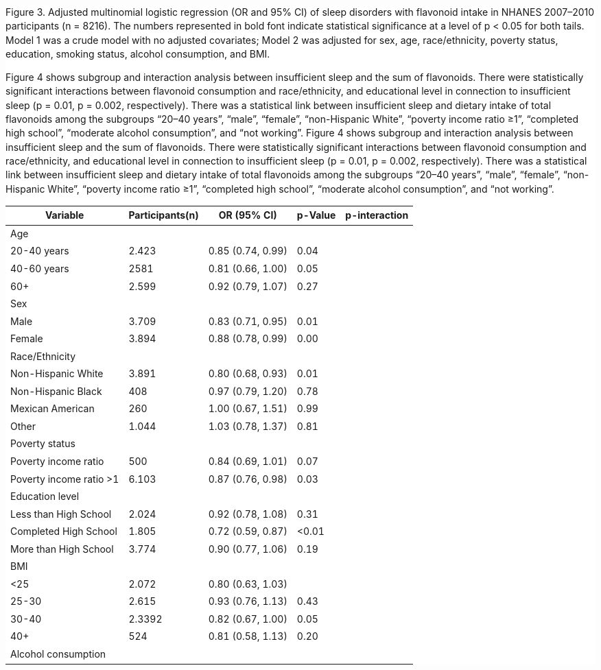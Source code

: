 Figure 3. Adjusted multinomial logistic regression (OR and 95% CI) of sleep disorders with flavonoid intake in NHANES 2007–2010 participants (n = 8216). The numbers represented in bold font indicate statistical significance at a level of p < 0.05 for both tails. Model 1 was a crude model with no adjusted covariates; Model 2 was adjusted for sex, age, race/ethnicity, poverty status, education, smoking status, alcohol consumption, and BMI.

Figure 4 shows subgroup and interaction analysis between insufficient sleep and the sum of flavonoids. There were statistically significant interactions between flavonoid consumption and race/ethnicity, and educational level in connection to insufficient sleep (p = 0.01, p = 0.002, respectively). There was a statistical link between insufficient sleep and dietary intake of total flavonoids among the subgroups “20–40 years”, “male”, “female”, “non-Hispanic White”, “poverty income ratio ≥1”, “completed high school”, “moderate alcohol consumption”, and “not working”. Figure 4 shows subgroup and interaction analysis between insufficient sleep and the sum of flavonoids. There were statistically significant interactions between flavonoid consumption and race/ethnicity, and educational level in connection to insufficient sleep (p = 0.01, p = 0.002, respectively). There was a statistical link between insufficient sleep and dietary intake of total flavonoids among the subgroups “20–40 years”, “male”, “female”, “non-Hispanic White”, “poverty income ratio ≥1”, “completed high school”, “moderate alcohol consumption”, and “not working”.

| Variable                        | Participants(n) | OR (95% CI)         | p-Value | p-interaction |
|---------------------------------|------------------|---------------------|---------|----------------|
| Age                             |                  |                     |         |                |
| 20-40 years                    | 2.423            | 0.85 (0.74, 0.99)  | 0.04    |                |
| 40-60 years                    | 2581             | 0.81 (0.66, 1.00)  | 0.05    |                |
| 60+                             | 2.599            | 0.92 (0.79, 1.07)  | 0.27    |                |
| Sex                             |                  |                     |         |                |
| Male                            | 3.709            | 0.83 (0.71, 0.95)  | 0.01    |                |
| Female                          | 3.894            | 0.88 (0.78, 0.99)  | 0.00    |                |
| Race/Ethnicity                 |                  |                     |         |                |
| Non-Hispanic White             | 3.891            | 0.80 (0.68, 0.93)  | 0.01    |                |
| Non-Hispanic Black             | 408              | 0.97 (0.79, 1.20)  | 0.78    |                |
| Mexican American                | 260              | 1.00 (0.67, 1.51)  | 0.99    |                |
| Other                           | 1.044            | 1.03 (0.78, 1.37)  | 0.81    |                |
| Poverty status                  |                  |                     |         |                |
| Poverty income ratio           | 500              | 0.84 (0.69, 1.01)  | 0.07    |                |
| Poverty income ratio >1        | 6.103            | 0.87 (0.76, 0.98)  | 0.03    |                |
| Education level                 |                  |                     |         |                |
| Less than High School          | 2.024            | 0.92 (0.78, 1.08)  | 0.31    |                |
| Completed High School           | 1.805            | 0.72 (0.59, 0.87)  | <0.01   |                |
| More than High School           | 3.774            | 0.90 (0.77, 1.06)  | 0.19    |                |
| BMI                             |                  |                     |         |                |
| <25                             | 2.072            | 0.80 (0.63, 1.03)  |         |                |
| 25-30                           | 2.615            | 0.93 (0.76, 1.13)  | 0.43    |                |
| 30-40                           | 2.3392           | 0.82 (0.67, 1.00)  | 0.05    |                |
| 40+                             | 524              | 0.81 (0.58, 1.13)  | 0.20    |                |
| Alcohol consumption             |                  |                     |         |                |
